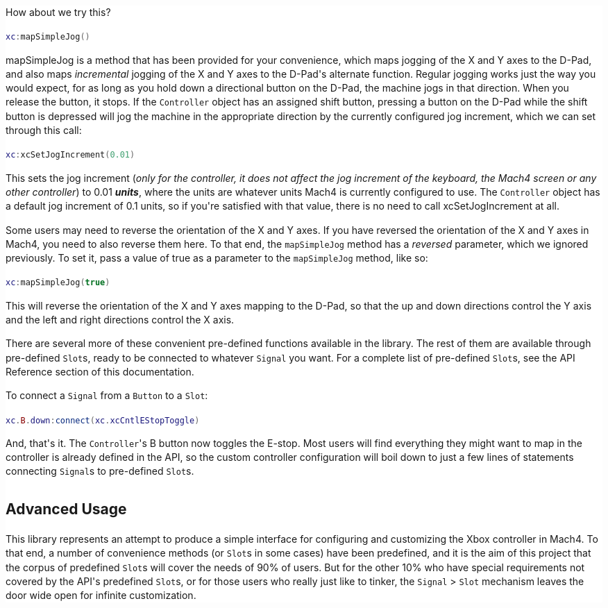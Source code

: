 How about we try this?
```lua
xc:mapSimpleJog()
```
mapSimpleJog is a method that has been provided for your convenience, which maps jogging of the X and Y axes to the D-Pad, and also maps *incremental* jogging of the X and Y axes to the D-Pad's alternate function.  Regular jogging works just the way you would expect, for as long as you hold down a directional button on the D-Pad, the machine jogs in that direction.  When you release the button, it stops.  If the `Controller` object has an assigned shift button, pressing a button on the D-Pad while the shift button is depressed will jog the machine in the appropriate direction by the currently configured jog increment, which we can set through this call:
```lua
xc:xcSetJogIncrement(0.01)
```
This sets the jog increment (*only for the controller, it does not affect the jog increment of the keyboard, the Mach4 screen or any other controller*) to 0.01 ***units***, where the units are whatever units Mach4 is currently configured to use.  The `Controller` object has a default jog increment of 0.1 units, so if you're satisfied with that value, there is no need to call xcSetJogIncrement at all.

Some users may need to reverse the orientation of the X and Y axes.  If you have reversed the orientation of the X and Y axes in Mach4, you need to also reverse them here.  To that end, the `mapSimpleJog` method has a *reversed* parameter, which we ignored previously.  To set it, pass a value of true as a parameter to the `mapSimpleJog` method, like so:
```lua
xc:mapSimpleJog(true)
```

This will reverse the orientation of the X and Y axes mapping to the D-Pad, so that the up and down directions control the Y axis and the left and right directions control the X axis.

There are several more of these convenient pre-defined functions available in the library.  The rest of them are available through pre-defined `Slot`s, ready to be connected to whatever `Signal` you want.  For a complete list of pre-defined `Slot`s, see the API Reference section of this documentation.

To connect a `Signal` from a `Button` to a `Slot`:
```lua
xc.B.down:connect(xc.xcCntlEStopToggle)
```

And, that's it.  The `Controller`'s B button now toggles the E-stop.  Most users will find everything they might want to map in the controller is already defined in the API, so the custom controller configuration will boil down to just a few lines of statements connecting `Signal`s to pre-defined `Slot`s.

## Advanced Usage

This library represents an attempt to produce a simple interface for configuring and customizing the Xbox controller in Mach4.  To that end, a number of convenience methods (or `Slot`s in some cases) have been predefined, and it is the aim of this project that the corpus of predefined `Slot`s will cover the needs of 90% of users.  But for the other 10% who have special requirements not covered by the API's predefined `Slot`s, or for those users who really just like to tinker, the `Signal` > `Slot` mechanism leaves the door wide open for infinite customization.
